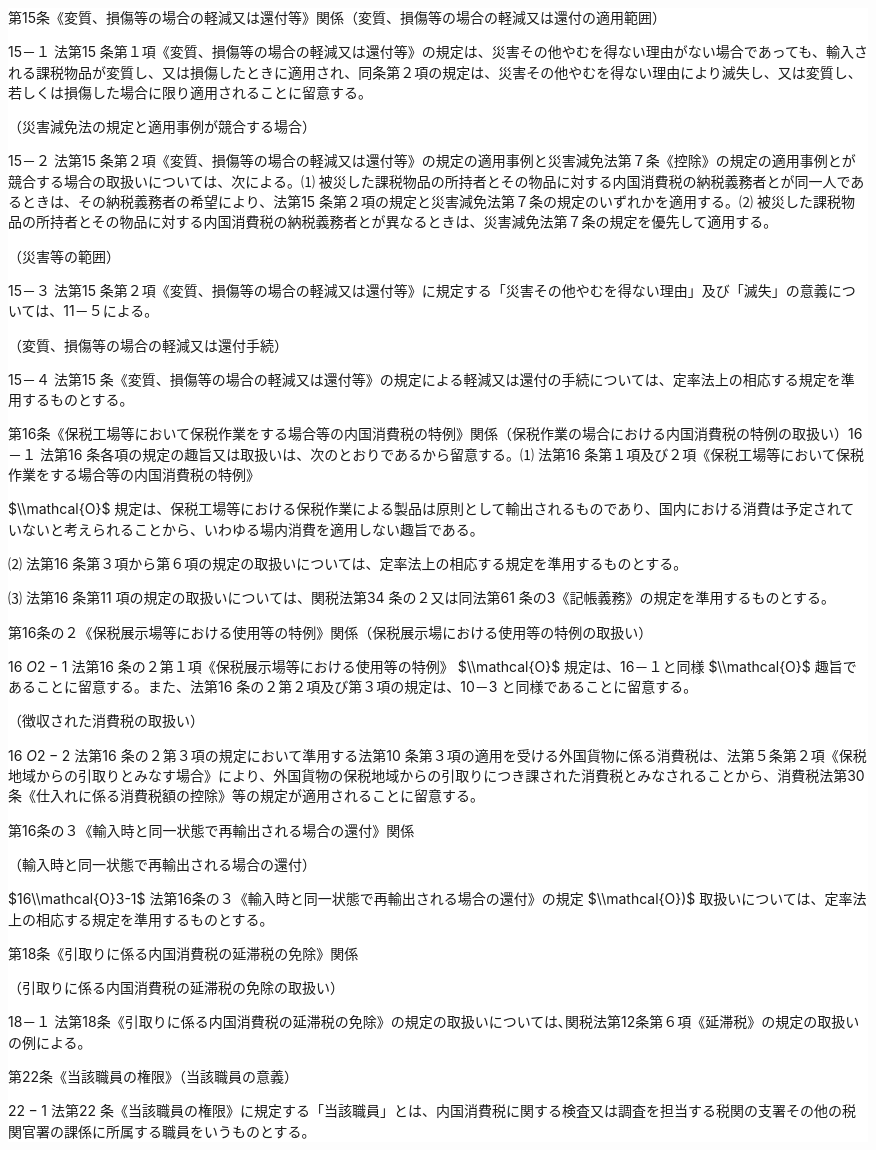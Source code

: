 第15条《変質、損傷等の場合の軽減又は還付等》関係（変質、損傷等の場合の軽減又は還付の適用範囲）

15－１ 法第15 条第１項《変質、損傷等の場合の軽減又は還付等》の規定は、災害その他やむを得ない理由がない場合であっても、輸入される課税物品が変質し、又は損傷したときに適用され、同条第２項の規定は、災害その他やむを得ない理由により滅失し、又は変質し、若しくは損傷した場合に限り適用されることに留意する。

（災害減免法の規定と適用事例が競合する場合）

15－２ 法第15 条第２項《変質、損傷等の場合の軽減又は還付等》の規定の適用事例と災害減免法第７条《控除》の規定の適用事例とが競合する場合の取扱いについては、次による。⑴ 被災した課税物品の所持者とその物品に対する内国消費税の納税義務者とが同一人であるときは、その納税義務者の希望により、法第15 条第２項の規定と災害減免法第７条の規定のいずれかを適用する。⑵ 被災した課税物品の所持者とその物品に対する内国消費税の納税義務者とが異なるときは、災害減免法第７条の規定を優先して適用する。

（災害等の範囲）

15－３ 法第15 条第２項《変質、損傷等の場合の軽減又は還付等》に規定する「災害その他やむを得ない理由」及び「滅失」の意義については、11－５による。

（変質、損傷等の場合の軽減又は還付手続）

15－４ 法第15 条《変質、損傷等の場合の軽減又は還付等》の規定による軽減又は還付の手続については、定率法上の相応する規定を準用するものとする。

第16条《保税工場等において保税作業をする場合等の内国消費税の特例》関係（保税作業の場合における内国消費税の特例の取扱い）16－１ 法第16 条各項の規定の趣旨又は取扱いは、次のとおりであるから留意する。⑴ 法第16 条第１項及び２項《保税工場等において保税作業をする場合等の内国消費税の特例》

$\\mathcal{O}$ 規定は、保税工場等における保税作業による製品は原則として輸出されるものであり、国内における消費は予定されていないと考えられることから、いわゆる場内消費を適用しない趣旨である。

⑵ 法第16 条第３項から第６項の規定の取扱いについては、定率法上の相応する規定を準用するものとする。

⑶ 法第16 条第11 項の規定の取扱いについては、関税法第34 条の２又は同法第61 条の3《記帳義務》の規定を準用するものとする。

第16条の２《保税展示場等における使用等の特例》関係（保税展示場における使用等の特例の取扱い）

$16\ O2-1$ 法第16 条の２第１項《保税展示場等における使用等の特例》 $\\mathcal{O}$ 規定は、16－１と同様 $\\mathcal{O}$ 趣旨であることに留意する。また、法第16 条の２第２項及び第３項の規定は、10－3 と同様であることに留意する。

（徴収された消費税の取扱い）

$16\ O2-2$ 法第16 条の２第３項の規定において準用する法第10 条第３項の適用を受ける外国貨物に係る消費税は、法第５条第２項《保税地域からの引取りとみなす場合》により、外国貨物の保税地域からの引取りにつき課された消費税とみなされることから、消費税法第30 条《仕入れに係る消費税額の控除》等の規定が適用されることに留意する。

第16条の３《輸入時と同一状態で再輸出される場合の還付》関係

（輸入時と同一状態で再輸出される場合の還付）

$16\\mathcal{O}3-1$ 法第16条の３《輸入時と同一状態で再輸出される場合の還付》の規定 $\\mathcal{O})$ 取扱いについては、定率法上の相応する規定を準用するものとする。

第18条《引取りに係る内国消費税の延滞税の免除》関係

（引取りに係る内国消費税の延滞税の免除の取扱い）

18－１ 法第18条《引取りに係る内国消費税の延滞税の免除》の規定の取扱いについては､関税法第12条第６項《延滞税》の規定の取扱いの例による。

第22条《当該職員の権限》（当該職員の意義）

$22-1$ 法第22 条《当該職員の権限》に規定する「当該職員」とは、内国消費税に関する検査又は調査を担当する税関の支署その他の税関官署の課係に所属する職員をいうものとする。